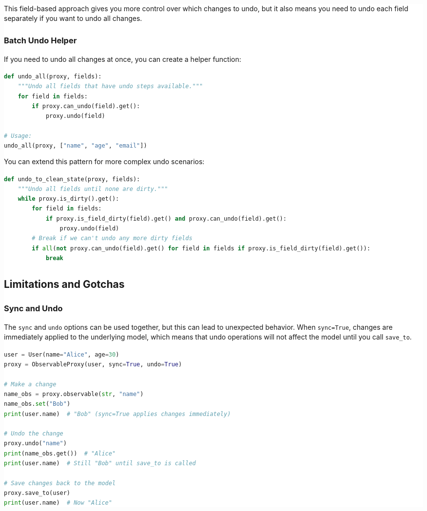 This field-based approach gives you more control over which changes to undo, but it also means you need to undo each field separately if you want to undo all changes.

### Batch Undo Helper

If you need to undo all changes at once, you can create a helper function:

```python
def undo_all(proxy, fields):
    """Undo all fields that have undo steps available."""
    for field in fields:
        if proxy.can_undo(field).get():
            proxy.undo(field)

# Usage:
undo_all(proxy, ["name", "age", "email"])
```

You can extend this pattern for more complex undo scenarios:

```python
def undo_to_clean_state(proxy, fields):
    """Undo all fields until none are dirty."""
    while proxy.is_dirty().get():
        for field in fields:
            if proxy.is_field_dirty(field).get() and proxy.can_undo(field).get():
                proxy.undo(field)
        # Break if we can't undo any more dirty fields
        if all(not proxy.can_undo(field).get() for field in fields if proxy.is_field_dirty(field).get()):
            break
```

## Limitations and Gotchas

### Sync and Undo

The `sync` and `undo` options can be used together, but this can lead to unexpected behavior. When `sync=True`, changes are immediately applied to the underlying model, which means that undo operations will not affect the model until you call `save_to`.

```python
user = User(name="Alice", age=30)
proxy = ObservableProxy(user, sync=True, undo=True)

# Make a change
name_obs = proxy.observable(str, "name")
name_obs.set("Bob")
print(user.name)  # "Bob" (sync=True applies changes immediately)

# Undo the change
proxy.undo("name")
print(name_obs.get())  # "Alice"
print(user.name)  # Still "Bob" until save_to is called

# Save changes back to the model
proxy.save_to(user)
print(user.name)  # Now "Alice"
```
